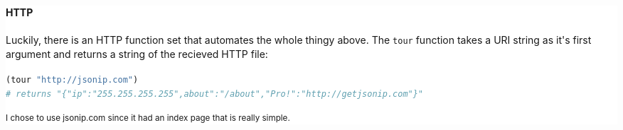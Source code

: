 #### HTTP
Luckily, there is an HTTP function set that automates the whole thingy above.
The `tour` function takes a URI string as it's first argument and returns a string of the recieved HTTP file:
``` ruby
(tour "http://jsonip.com")
# returns "{"ip":"255.255.255.255",about":"/about","Pro!":"http://getjsonip.com"}"
```
<small>I chose to use jsonip.com since it had an index page that is really simple.</small>
